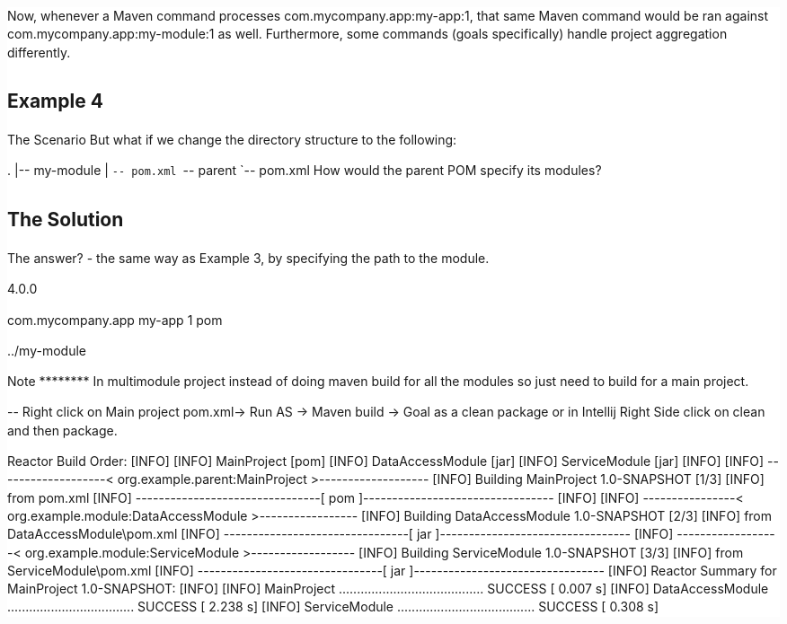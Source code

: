 Now, whenever a Maven command processes com.mycompany.app:my-app:1, that same Maven command would be ran against com.mycompany.app:my-module:1 as well. Furthermore, some commands (goals specifically) handle project aggregation differently.



Example 4
----------

The Scenario
But what if we change the directory structure to the following:

.
|-- my-module
|   `-- pom.xml
`-- parent
`-- pom.xml
How would the parent POM specify its modules?


The Solution
-------------

The answer? - the same way as Example 3, by specifying the path to the module.

<project>
  <modelVersion>4.0.0</modelVersion>

<groupId>com.mycompany.app</groupId>
<artifactId>my-app</artifactId>
<version>1</version>
<packaging>pom</packaging>

  <modules>
    <module>../my-module</module>
  </modules>
</project>




Note ******** In multimodule project instead of doing maven build for all the modules so just need to build for a main project.

-- Right click on Main project pom.xml-> Run AS -> Maven build -> Goal as a clean package or in Intellij Right Side click on clean and then package.

Reactor Build Order:
[INFO]
[INFO] MainProject                                                        [pom]
[INFO] DataAccessModule                                                   [jar]
[INFO] ServiceModule                                                      [jar]
[INFO]
[INFO] -------------------< org.example.parent:MainProject >-------------------
[INFO] Building MainProject 1.0-SNAPSHOT                                  [1/3]
[INFO]   from pom.xml
[INFO] --------------------------------[ pom ]---------------------------------
[INFO]
[INFO] ----------------< org.example.module:DataAccessModule >-----------------
[INFO] Building DataAccessModule 1.0-SNAPSHOT                             [2/3]
[INFO]   from DataAccessModule\pom.xml
[INFO] --------------------------------[ jar ]---------------------------------
[INFO] ------------------< org.example.module:ServiceModule >------------------
[INFO] Building ServiceModule 1.0-SNAPSHOT                                [3/3]
[INFO]   from ServiceModule\pom.xml
[INFO] --------------------------------[ jar ]---------------------------------
[INFO] Reactor Summary for MainProject 1.0-SNAPSHOT:
[INFO]
[INFO] MainProject ........................................ SUCCESS [  0.007 s]
[INFO] DataAccessModule ................................... SUCCESS [  2.238 s]
[INFO] ServiceModule ...................................... SUCCESS [  0.308 s]